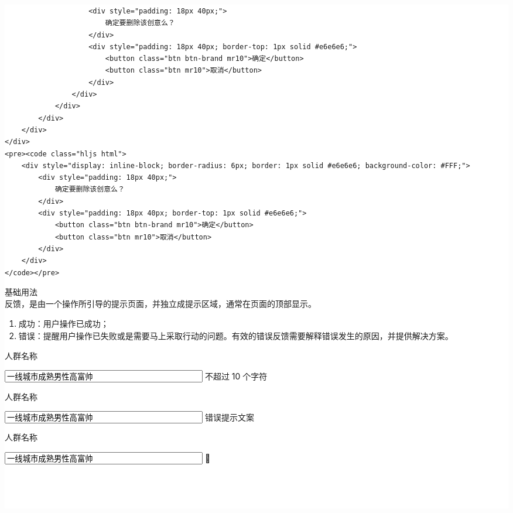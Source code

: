                         <div style="padding: 18px 40px;">
                            确定要删除该创意么？
                        </div>
                        <div style="padding: 18px 40px; border-top: 1px solid #e6e6e6;">
                            <button class="btn btn-brand mr10">确定</button>
                            <button class="btn mr10">取消</button>
                        </div>
                    </div>
                </div>
            </div>
        </div>
    </div>
    <pre><code class="hljs html">
        <div style="display: inline-block; border-radius: 6px; border: 1px solid #e6e6e6; background-color: #FFF;">
            <div style="padding: 18px 40px;">
                确定要删除该创意么？
            </div>
            <div style="padding: 18px 40px; border-top: 1px solid #e6e6e6;">
                <button class="btn btn-brand mr10">确定</button>
                <button class="btn mr10">取消</button>
            </div>
        </div>
    </code></pre>
</div>

<div class="example">
    <div class="content">
        <div class="content-header">
            <div>基础用法</div>
            <div class="color-999 mt6">反馈，是由一个操作所引导的提示页面，并独立成提示区域，通常在页面的顶部显示。</div>
            <ol>
                <li>成功：用户操作已成功；</li>
                <li>错误：提醒用户操作已失败或是需要马上采取行动的问题。有效的错误反馈需要解释错误发生的原因，并提供解决方案。</li>
            </ol>
        </div>
        <div class="content-body">
            <div class="">
                <p class="color-brand pl9">人群名称</p>
                <input class="focus" style="width: 330px;" value="一线城市成熟男性高富帅">
                <span class="color-ccc ml10">不超过 10 个字符</span>
            </div>
            <div class="mt40">
                <p class="color-red pl9">人群名称</p>
                <input class="error" style="width: 330px;" value="一线城市成熟男性高富帅">
                <span class="color-red ml10">错误提示文案</span>
            </div>
            <div class="mt40">
                <p class="color-333 pl9">人群名称</p>
                <input style="width: 330px;" value="一线城市成熟男性高富帅">
                <span class="color-green brixfont fontsize-20 ml10">&#xe627;</span>
            </div>
        </div>
    </div>
    <pre><code class="hljs html">
        